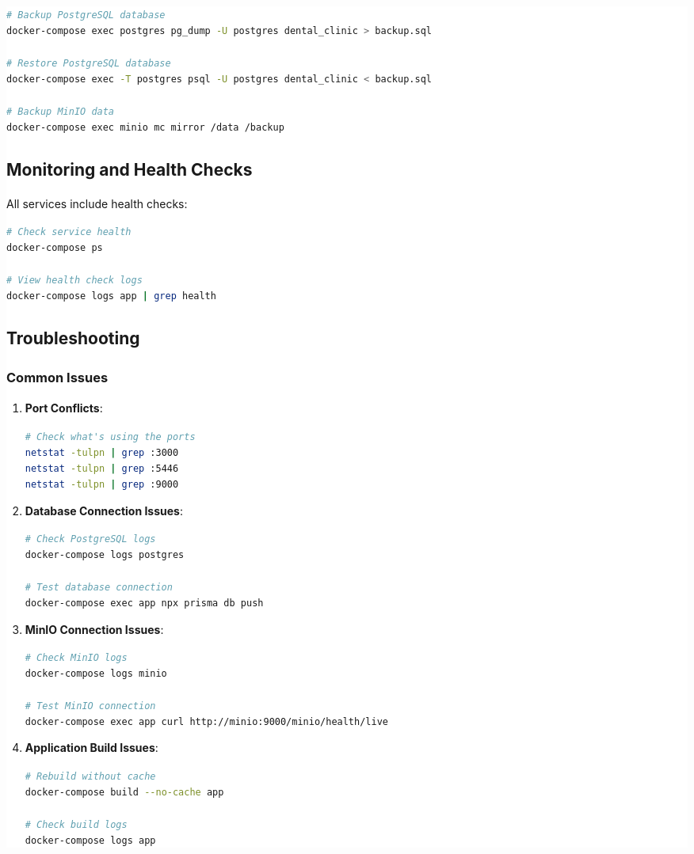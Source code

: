 ```bash
# Backup PostgreSQL database
docker-compose exec postgres pg_dump -U postgres dental_clinic > backup.sql

# Restore PostgreSQL database
docker-compose exec -T postgres psql -U postgres dental_clinic < backup.sql

# Backup MinIO data
docker-compose exec minio mc mirror /data /backup
```

## Monitoring and Health Checks

All services include health checks:

```bash
# Check service health
docker-compose ps

# View health check logs
docker-compose logs app | grep health
```

## Troubleshooting

### Common Issues

1. **Port Conflicts**:
   ```bash
   # Check what's using the ports
   netstat -tulpn | grep :3000
   netstat -tulpn | grep :5446
   netstat -tulpn | grep :9000
   ```

2. **Database Connection Issues**:
   ```bash
   # Check PostgreSQL logs
   docker-compose logs postgres
   
   # Test database connection
   docker-compose exec app npx prisma db push
   ```

3. **MinIO Connection Issues**:
   ```bash
   # Check MinIO logs
   docker-compose logs minio
   
   # Test MinIO connection
   docker-compose exec app curl http://minio:9000/minio/health/live
   ```

4. **Application Build Issues**:
   ```bash
   # Rebuild without cache
   docker-compose build --no-cache app
   
   # Check build logs
   docker-compose logs app
   ```
